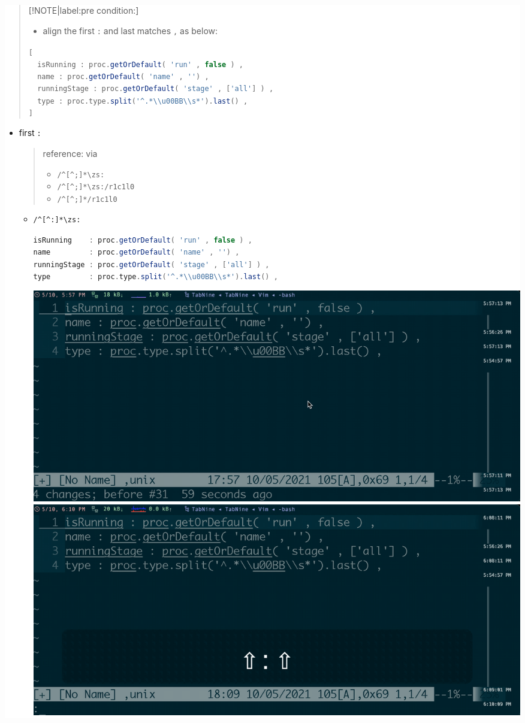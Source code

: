 > [!NOTE|label:pre condition:]
> - align the first `:` and last matches `,` as below:
> ```groovy
> [
>   isRunning : proc.getOrDefault( 'run' , false ) ,
>   name : proc.getOrDefault( 'name' , '') ,
>   runningStage : proc.getOrDefault( 'stage' , ['all'] ) ,
>   type : proc.type.split('^.*\\u00BB\\s*').last() ,
> ]
> ```

- first `:`
  > reference: via
  > - `/^[^;]*\zs:`
  > - `/^[^;]*\zs:/r1c1l0`
  > - `/^[^;]*/r1c1l0`

  - `/^[^:]*\zs:`
    ```groovy
    isRunning    : proc.getOrDefault( 'run' , false ) ,
    name         : proc.getOrDefault( 'name' , '') ,
    runningStage : proc.getOrDefault( 'stage' , ['all'] ) ,
    type         : proc.type.split('^.*\\u00BB\\s*').last() ,
    ```
    ![tabularize-1](../screenshot/vim/tabularize/tabularize-1.gif)
    ![tabularize-2](../screenshot/vim/tabularize/tabularize-2.gif)
